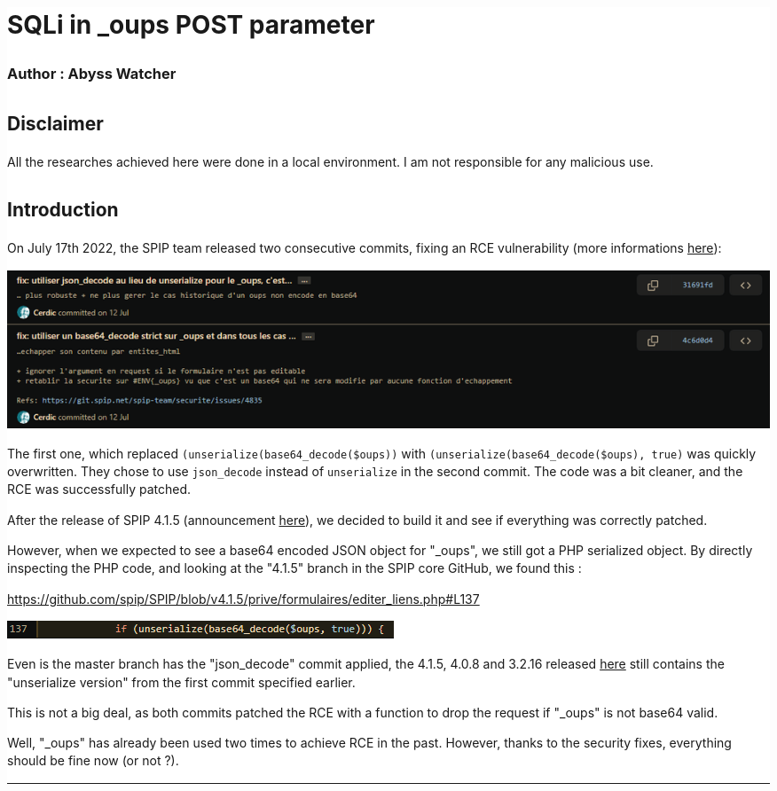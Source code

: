 # SQLi in _oups POST parameter

### Author : Abyss Watcher  

## Disclaimer

All the researches achieved here were done in a local environment. I am not responsible for any malicious use. 

## Introduction

On July 17th 2022, the SPIP team released two consecutive commits, fixing an RCE vulnerability (more informations [here](https://github.com/Abyss-W4tcher/ab4yss-wr4iteups/blob/master/SPIP%204.1.2%20Vulnerabilities/SPIP_4.1.2_AUTH_RCE/SPIP_4.1.2_AUTH_RCE_Abyss_Watcher_12_07_22.md#post-auth-rce)):

![picture 9](images/9f6ddc9cdca6fcb55e16e5a1a751f99e1c5a70c8fa19d5d68d47bd19b9489358.png)  

The first one, which replaced `(unserialize(base64_decode($oups))` with `(unserialize(base64_decode($oups), true)` was quickly overwritten. They chose to use `json_decode` instead of `unserialize` in the second commit. The code was a bit cleaner, and the RCE was successfully patched.

After the release of SPIP 4.1.5 (announcement [here](https://blog.spip.net/Mise-a-jour-critique-de-securite-sortie-de-SPIP-4-1-5-SPIP-4-0-8-et-SPIP-3-2-16.html)), we decided to build it and see if everything was correctly patched.

However, when we expected to see a base64 encoded JSON object for "_oups", we still got a PHP serialized object. By directly inspecting the PHP code, and looking at the "4.1.5" branch in the SPIP core GitHub, we found this :

https://github.com/spip/SPIP/blob/v4.1.5/prive/formulaires/editer_liens.php#L137

![picture 11](images/c0c24185d6d3ad737cce42dae67286fb9c16ca5df4a9e7cbcc1b8e642ce1f618.png)  

Even is the master branch has the "json_decode" commit applied, the 4.1.5, 4.0.8 and 3.2.16 released [here](https://blog.spip.net/Mise-a-jour-critique-de-securite-sortie-de-SPIP-4-1-5-SPIP-4-0-8-et-SPIP-3-2-16.html) still contains the "unserialize version" from the first commit specified earlier.

This is not a big deal, as both commits patched the RCE with a function to drop the request if "_oups" is not base64 valid.

Well, "_oups" has already been used two times to achieve RCE in the past. However, thanks to the security fixes, everything should be fine now (or not ?).

---